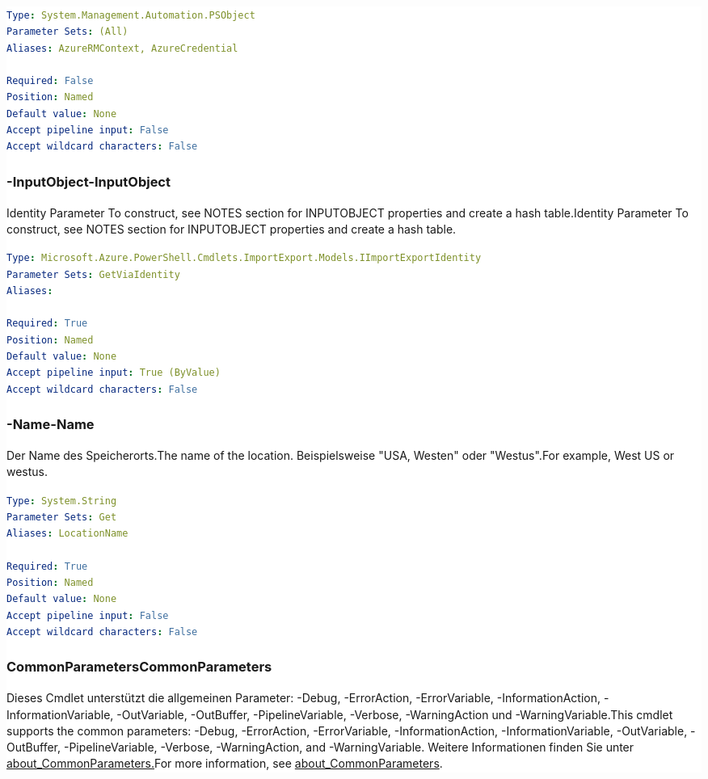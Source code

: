 ```yaml
Type: System.Management.Automation.PSObject
Parameter Sets: (All)
Aliases: AzureRMContext, AzureCredential

Required: False
Position: Named
Default value: None
Accept pipeline input: False
Accept wildcard characters: False
```

### <span data-ttu-id="96755-124">-InputObject</span><span class="sxs-lookup"><span data-stu-id="96755-124">-InputObject</span></span>
<span data-ttu-id="96755-125">Identity Parameter To construct, see NOTES section for INPUTOBJECT properties and create a hash table.</span><span class="sxs-lookup"><span data-stu-id="96755-125">Identity Parameter To construct, see NOTES section for INPUTOBJECT properties and create a hash table.</span></span>

```yaml
Type: Microsoft.Azure.PowerShell.Cmdlets.ImportExport.Models.IImportExportIdentity
Parameter Sets: GetViaIdentity
Aliases:

Required: True
Position: Named
Default value: None
Accept pipeline input: True (ByValue)
Accept wildcard characters: False
```

### <span data-ttu-id="96755-126">-Name</span><span class="sxs-lookup"><span data-stu-id="96755-126">-Name</span></span>
<span data-ttu-id="96755-127">Der Name des Speicherorts.</span><span class="sxs-lookup"><span data-stu-id="96755-127">The name of the location.</span></span>
<span data-ttu-id="96755-128">Beispielsweise "USA, Westen" oder "Westus".</span><span class="sxs-lookup"><span data-stu-id="96755-128">For example, West US or westus.</span></span>

```yaml
Type: System.String
Parameter Sets: Get
Aliases: LocationName

Required: True
Position: Named
Default value: None
Accept pipeline input: False
Accept wildcard characters: False
```

### <span data-ttu-id="96755-129">CommonParameters</span><span class="sxs-lookup"><span data-stu-id="96755-129">CommonParameters</span></span>
<span data-ttu-id="96755-130">Dieses Cmdlet unterstützt die allgemeinen Parameter: -Debug, -ErrorAction, -ErrorVariable, -InformationAction, -InformationVariable, -OutVariable, -OutBuffer, -PipelineVariable, -Verbose, -WarningAction und -WarningVariable.</span><span class="sxs-lookup"><span data-stu-id="96755-130">This cmdlet supports the common parameters: -Debug, -ErrorAction, -ErrorVariable, -InformationAction, -InformationVariable, -OutVariable, -OutBuffer, -PipelineVariable, -Verbose, -WarningAction, and -WarningVariable.</span></span> <span data-ttu-id="96755-131">Weitere Informationen finden Sie unter [about_CommonParameters.](http://go.microsoft.com/fwlink/?LinkID=113216)</span><span class="sxs-lookup"><span data-stu-id="96755-131">For more information, see [about_CommonParameters](http://go.microsoft.com/fwlink/?LinkID=113216).</span></span>
